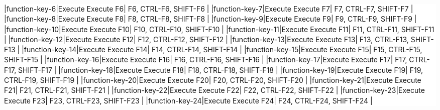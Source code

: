 |function-key-6|Execute Execute F6|  F6, CTRL-F6, SHIFT-F6  |
|function-key-7|Execute Execute F7|  F7, CTRL-F7, SHIFT-F7  |
|function-key-8|Execute Execute F8|  F8, CTRL-F8, SHIFT-F8  |
|function-key-9|Execute Execute F9|  F9, CTRL-F9, SHIFT-F9  |
|function-key-10|Execute Execute F10|  F10, CTRL-F10, SHIFT-F10  |
|function-key-11|Execute Execute F11|  F11, CTRL-F11, SHIFT-F11  |
|function-key-12|Execute Execute F12|  F12, CTRL-F12, SHIFT-F12  |
|function-key-13|Execute Execute F13|  F13, CTRL-F13, SHIFT-F13  |
|function-key-14|Execute Execute F14|  F14, CTRL-F14, SHIFT-F14  |
|function-key-15|Execute Execute F15|  F15, CTRL-F15, SHIFT-F15  |
|function-key-16|Execute Execute F16|  F16, CTRL-F16, SHIFT-F16  |
|function-key-17|Execute Execute F17|  F17, CTRL-F17, SHIFT-F17  |
|function-key-18|Execute Execute F18|  F18, CTRL-F18, SHIFT-F18  |
|function-key-19|Execute Execute F19|  F19, CTRL-F19, SHIFT-F19  |
|function-key-20|Execute Execute F20|  F20, CTRL-F20, SHIFT-F20  |
|function-key-21|Execute Execute F21|  F21, CTRL-F21, SHIFT-F21  |
|function-key-22|Execute Execute F22|  F22, CTRL-F22, SHIFT-F22  |
|function-key-23|Execute Execute F23|  F23, CTRL-F23, SHIFT-F23  |
|function-key-24|Execute Execute F24|  F24, CTRL-F24, SHIFT-F24  |
